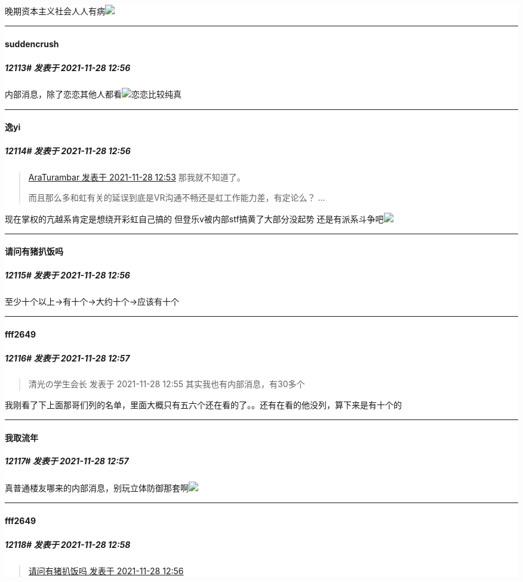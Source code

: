 晚期资本主义社会人人有病<img src="https://static.saraba1st.com/image/smiley/face2017/005.png" referrerpolicy="no-referrer">

*****

####  suddencrush  
##### 12113#       发表于 2021-11-28 12:56

内部消息，除了恋恋其他人都看<img src="https://static.saraba1st.com/image/smiley/face2017/075.png" referrerpolicy="no-referrer">恋恋比较纯真

*****

####  逸yi  
##### 12114#       发表于 2021-11-28 12:56

<blockquote><a href="httphttps://bbs.saraba1st.com/2b/forum.php?mod=redirect&amp;goto=findpost&amp;pid=53731609&amp;ptid=2039060" target="_blank">AraTurambar 发表于 2021-11-28 12:53</a>
那我就不知道了。

而且那么多和虹有关的延误到底是VR沟通不畅还是虹工作能力差，有定论么？ ...</blockquote>
现在掌权的亢越系肯定是想绕开彩虹自己搞的 但登乐v被内部stf搞黄了大部分没起势 还是有派系斗争吧<img src="https://static.saraba1st.com/image/smiley/face2017/009.gif" referrerpolicy="no-referrer">

*****

####  请问有猪扒饭吗  
##### 12115#       发表于 2021-11-28 12:56

至少十个以上→有十个→大约十个→应该有十个

*****

####  fff2649  
##### 12116#       发表于 2021-11-28 12:57

<blockquote>清光の学生会长 发表于 2021-11-28 12:55
其实我也有内部消息，有30多个</blockquote>
我刚看了下上面那哥们列的名单，里面大概只有五六个还在看的了。。还有在看的他没列，算下来是有十个的

*****

####  我取流年  
##### 12117#       发表于 2021-11-28 12:57

真普通楼友哪来的内部消息，别玩立体防御那套啊<img src="https://static.saraba1st.com/image/smiley/face2017/067.png" referrerpolicy="no-referrer">

*****

####  fff2649  
##### 12118#       发表于 2021-11-28 12:58

<blockquote><a href="httphttps://bbs.saraba1st.com/2b/forum.php?mod=redirect&amp;goto=findpost&amp;pid=53731651&amp;ptid=2039060" target="_blank">请问有猪扒饭吗 发表于 2021-11-28 12:56</a>
